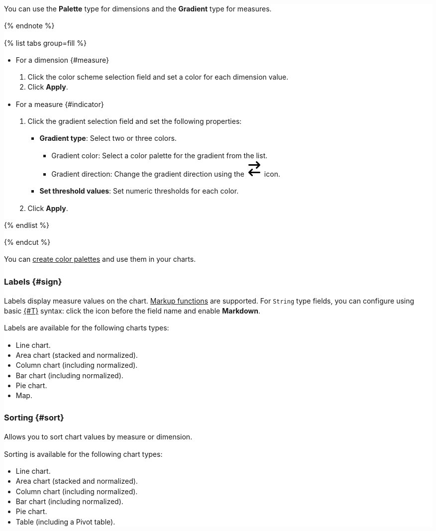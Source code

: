    You can use the **Palette** type for dimensions and the **Gradient** type for measures.

   {% endnote %}

   {% list tabs group=fill %}

   - For a dimension {#measure}

     1. Click the color scheme selection field and set a color for each dimension value.
     1. Click **Apply**.

   - For a measure {#indicator}

     1. Click the gradient selection field and set the following properties:

        * **Gradient type**: Select two or three colors.

          * Gradient color: Select a color palette for the gradient from the list.
          * Gradient direction: Change the gradient direction using the ![image](../../../_assets/console-icons/arrow-right-arrow-left.svg) icon.

        * **Set threshold values**: Set numeric thresholds for each color.

     1. Click **Apply**.

   {% endlist %}

{% endcut %}

You can [create color palettes](../../operations/chart/create-palette.md) and use them in your charts.

### Labels {#sign}

Labels display measure values on the chart. [Markup functions](../../function-ref/markup-functions.md) are supported. For `String` type fields, you can configure using basic [{#T}](../../dashboard/markdown.md) syntax: click the icon before the field name and enable **Markdown**.


Labels are available for the following charts types:

* Line chart.
* Area chart (stacked and normalized).
* Column chart (including normalized).
* Bar chart (including normalized).
* Pie chart.
* Map.

### Sorting {#sort}

Allows you to sort chart values by measure or dimension.

Sorting is available for the following chart types:

* Line chart.
* Area chart (stacked and normalized).
* Column chart (including normalized).
* Bar chart (including normalized).
* Pie chart.
* Table (including a Pivot table).
